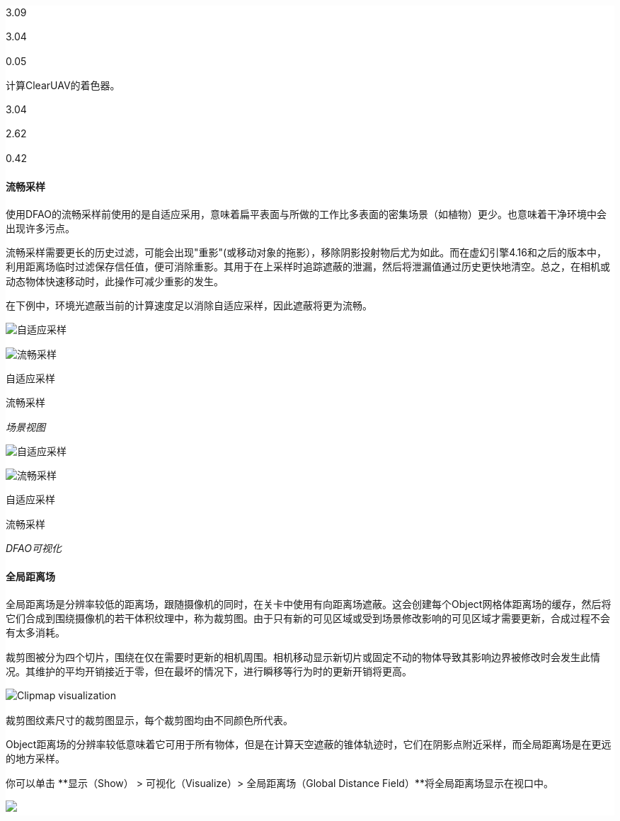 3.09

3.04

0.05

计算ClearUAV的着色器。

3.04

2.62

0.42

#### 流畅采样

使用DFAO的流畅采样前使用的是自适应采用，意味着扁平表面与所做的工作比多表面的密集场景（如植物）更少。也意味着干净环境中会出现许多污点。

流畅采样需要更长的历史过滤，可能会出现"重影"(或移动对象的拖影），移除阴影投射物后尤为如此。而在虚幻引擎4.16和之后的版本中，利用距离场临时过滤保存信任值，便可消除重影。其用于在上采样时追踪遮蔽的泄漏，然后将泄漏值通过历史更快地清空。总之，在相机或动态物体快速移动时，此操作可减少重影的发生。

在下例中，环境光遮蔽当前的计算速度足以消除自适应采样，因此遮蔽将更为流畅。

![自适应采样](https://d1iv7db44yhgxn.cloudfront.net/documentation/images/2ad2e1b2-d359-41bf-8285-97ad51fa58f7/21-dfao-scene-old-method.png)

![流畅采样](https://d1iv7db44yhgxn.cloudfront.net/documentation/images/9dd82810-cacf-4560-a537-387d2a8c0e09/22-dfao-scene-new-method.png)

自适应采样

流畅采样

*场景视图*

![自适应采样](https://d1iv7db44yhgxn.cloudfront.net/documentation/images/65175229-29a1-41b9-a432-be9175ae7e11/23-dfao-old-method-dfao-view-mode.png)

![流畅采样](https://d1iv7db44yhgxn.cloudfront.net/documentation/images/c65867e2-5085-4aa5-9f7b-aab9bff2b6f7/24-dfao-new-method-dfao-view-mode.png)

自适应采样

流畅采样

*DFAO可视化*

#### 全局距离场

全局距离场是分辨率较低的距离场，跟随摄像机的同时，在关卡中使用有向距离场遮蔽。这会创建每个Object网格体距离场的缓存，然后将它们合成到围绕摄像机的若干体积纹理中，称为裁剪图。由于只有新的可见区域或受到场景修改影响的可见区域才需要更新，合成过程不会有太多消耗。

裁剪图被分为四个切片，围绕在仅在需要时更新的相机周围。相机移动显示新切片或固定不动的物体导致其影响边界被修改时会发生此情况。其维护的平均开销接近于零，但在最坏的情况下，进行瞬移等行为时的更新开销将更高。

![Clipmap visualization](https://d1iv7db44yhgxn.cloudfront.net/documentation/images/d552d109-77ff-477e-84ff-a62f268eb1a2/25-dfao-clipmap-visualization.png)

裁剪图纹素尺寸的裁剪图显示，每个裁剪图均由不同颜色所代表。

Object距离场的分辨率较低意味着它可用于所有物体，但是在计算天空遮蔽的锥体轨迹时，它们在阴影点附近采样，而全局距离场是在更远的地方采样。

你可以单击 **显示（Show） > 可视化（Visualize）> 全局距离场（Global Distance Field）**将全局距离场显示在视口中。

[![](https://d1iv7db44yhgxn.cloudfront.net/documentation/images/aa2f88f1-384a-4ae0-b327-cc9e9afefe3e/15-distance-field-enable-gdf-view-mode.png)](https://d1iv7db44yhgxn.cloudfront.net/documentation/images/aa2f88f1-384a-4ae0-b327-cc9e9afefe3e/15-distance-field-enable-gdf-view-mode.png)
